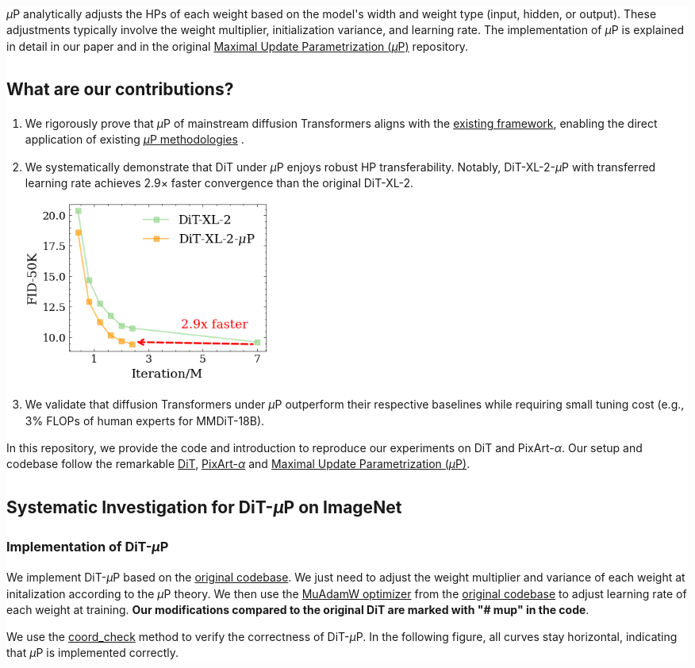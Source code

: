 $\mu$P analytically adjusts the HPs of each weight based on the model's width and weight type (input, hidden, or output). These adjustments typically involve the weight multiplier, initialization variance, and learning rate. The implementation of $\mu$P is explained in detail in our paper and in the original [Maximal Update Parametrization ($\mu$P)](https://github.com/microsoft/mup) repository.

## What are our contributions?

1. We rigorously prove that $\mu$P of mainstream diffusion Transformers aligns with the [existing framework](https://arxiv.org/abs/2203.03466), enabling the direct application of existing [$\mu$P methodologies](https://github.com/microsoft/mup) .

2. We systematically demonstrate that DiT under $\mu$P enjoys robust HP transferability. Notably, DiT-XL-2-$\mu$P with transferred learning rate achieves 2.9$\times$ faster convergence than the original DiT-XL-2.

   <img src="assets/fid_pretraining_dit.png" alt="fid_pretraining_dit" style="zoom:80%;" />

3. We validate that diffusion Transformers under $\mu$P outperform their respective baselines while requiring small tuning cost (e.g., 3% FLOPs of human experts for MMDiT-18B).

In this repository, we provide the code and introduction to reproduce our experiments on DiT and PixArt-$\alpha$. Our setup and codebase follow the remarkable [DiT](https://github.com/facebookresearch/DiT/blob/main/environment.yml),  [PixArt-$\alpha$](https://github.com/PixArt-alpha/PixArt-alpha/blob/master/requirements.txt) and [Maximal Update Parametrization ($\mu$P)](https://github.com/microsoft/mup).

## Systematic Investigation for DiT-$\mu$P on ImageNet

### Implementation of DiT-$\mu$P

We implement DiT-$\mu$P based on the [original codebase](https://github.com/microsoft/mup). We just need to adjust the weight multiplier and variance of each weight at initalization according to the $\mu$P theory. We then use the [MuAdamW optimizer](https://github.com/microsoft/mup/blob/19814971934ef91dd546f88e913fc963e096d11c/mup/optim.py#L83) from the [original codebase](https://github.com/microsoft/mup) to adjust learning rate of each weight at training. **Our modifications compared to the original DiT are marked with "# mup" in the code**.

We use the [coord_check](https://github.com/microsoft/mup?tab=readme-ov-file#coord-check) method to verify the correctness of DiT-$\mu$P. In the following figure, all curves stay horizontal, indicating that $\mu$P is implemented correctly.
